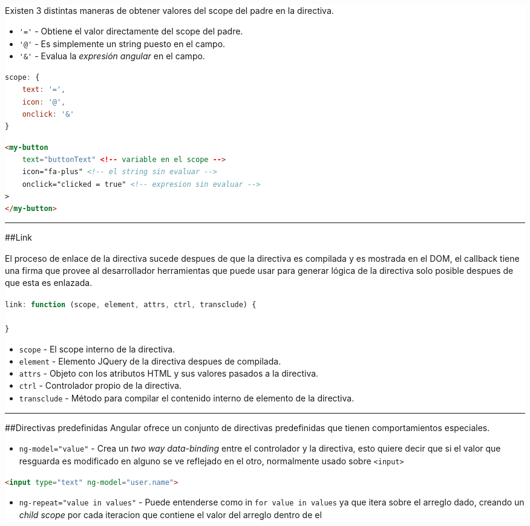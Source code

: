 
Existen 3 distintas maneras de obtener valores del scope del padre en la directiva.

* `'='` - Obtiene el valor directamente del scope del padre.
* `'@'` - Es simplemente un string puesto en el campo.
* `'&'` - Evalua la _expresión angular_ en el campo.

```javascript
scope: {
    text: '=',
    icon: '@',
    onclick: '&'
}
```

```html
<my-button
    text="buttonText" <!-- variable en el scope -->
    icon="fa-plus" <!-- el string sin evaluar -->
    onclick="clicked = true" <!-- expresion sin evaluar -->
>
</my-button>
```

---

##Link

El proceso de enlace de la directiva sucede despues de que la directiva es compilada y es mostrada en el DOM, el callback tiene una firma que provee al desarrollador herramientas que puede usar para generar lógica de la directiva solo posible despues de que esta es enlazada.

```javascript
link: function (scope, element, attrs, ctrl, transclude) {

}
```

* `scope` - El scope interno de la directiva.
* `element` - Elemento JQuery de la directiva despues de compilada.
* `attrs` - Objeto con los atributos HTML y sus valores pasados a la directiva.
* `ctrl` - Controlador propio de la directiva.
* `transclude` - Método para compilar el contenido interno de elemento de la directiva.

---

##Directivas predefinidas
Angular ofrece un conjunto de directivas predefinidas que tienen comportamientos especiales.
* `ng-model="value"` - Crea un _two way data-binding_ entre el controlador y la directiva, esto quiere decir que si el valor que resguarda es modificado en alguno se ve reflejado en el otro, normalmente usado sobre `<input>`

```html
<input type="text" ng-model="user.name">
```

* `ng-repeat="value in values"` - Puede entenderse como in `for value in values` ya que itera sobre el arreglo dado, creando un _child scope_ por cada iteracion que contiene el valor del arreglo dentro de el

